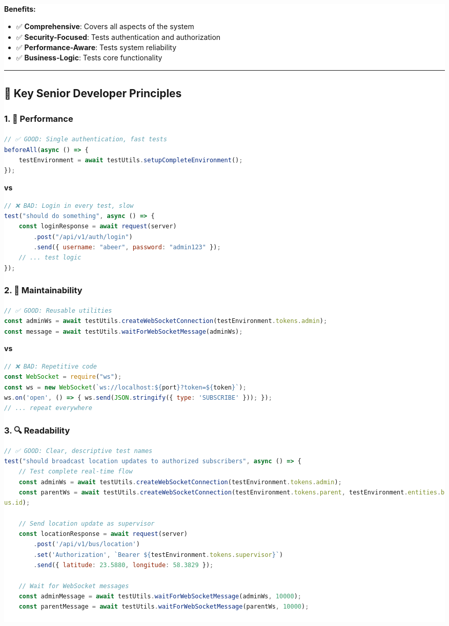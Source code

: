 **Benefits:**
- ✅ **Comprehensive**: Covers all aspects of the system
- ✅ **Security-Focused**: Tests authentication and authorization
- ✅ **Performance-Aware**: Tests system reliability
- ✅ **Business-Logic**: Tests core functionality

---

## 🎯 **Key Senior Developer Principles**

### **1. 🚀 Performance**
```javascript
// ✅ GOOD: Single authentication, fast tests
beforeAll(async () => {
    testEnvironment = await testUtils.setupCompleteEnvironment();
});
```

**vs**

```javascript
// ❌ BAD: Login in every test, slow
test("should do something", async () => {
    const loginResponse = await request(server)
        .post("/api/v1/auth/login")
        .send({ username: "abeer", password: "admin123" });
    // ... test logic
});
```

### **2. 🧹 Maintainability**
```javascript
// ✅ GOOD: Reusable utilities
const adminWs = await testUtils.createWebSocketConnection(testEnvironment.tokens.admin);
const message = await testUtils.waitForWebSocketMessage(adminWs);
```

**vs**

```javascript
// ❌ BAD: Repetitive code
const WebSocket = require("ws");
const ws = new WebSocket(`ws://localhost:${port}?token=${token}`);
ws.on('open', () => { ws.send(JSON.stringify({ type: 'SUBSCRIBE' })); });
// ... repeat everywhere
```

### **3. 🔍 Readability**
```javascript
// ✅ GOOD: Clear, descriptive test names
test("should broadcast location updates to authorized subscribers", async () => {
    // Test complete real-time flow
    const adminWs = await testUtils.createWebSocketConnection(testEnvironment.tokens.admin);
    const parentWs = await testUtils.createWebSocketConnection(testEnvironment.tokens.parent, testEnvironment.entities.bus.id);
    
    // Send location update as supervisor
    const locationResponse = await request(server)
        .post('/api/v1/bus/location')
        .set('Authorization', `Bearer ${testEnvironment.tokens.supervisor}`)
        .send({ latitude: 23.5880, longitude: 58.3829 });
    
    // Wait for WebSocket messages
    const adminMessage = await testUtils.waitForWebSocketMessage(adminWs, 10000);
    const parentMessage = await testUtils.waitForWebSocketMessage(parentWs, 10000);
    
```